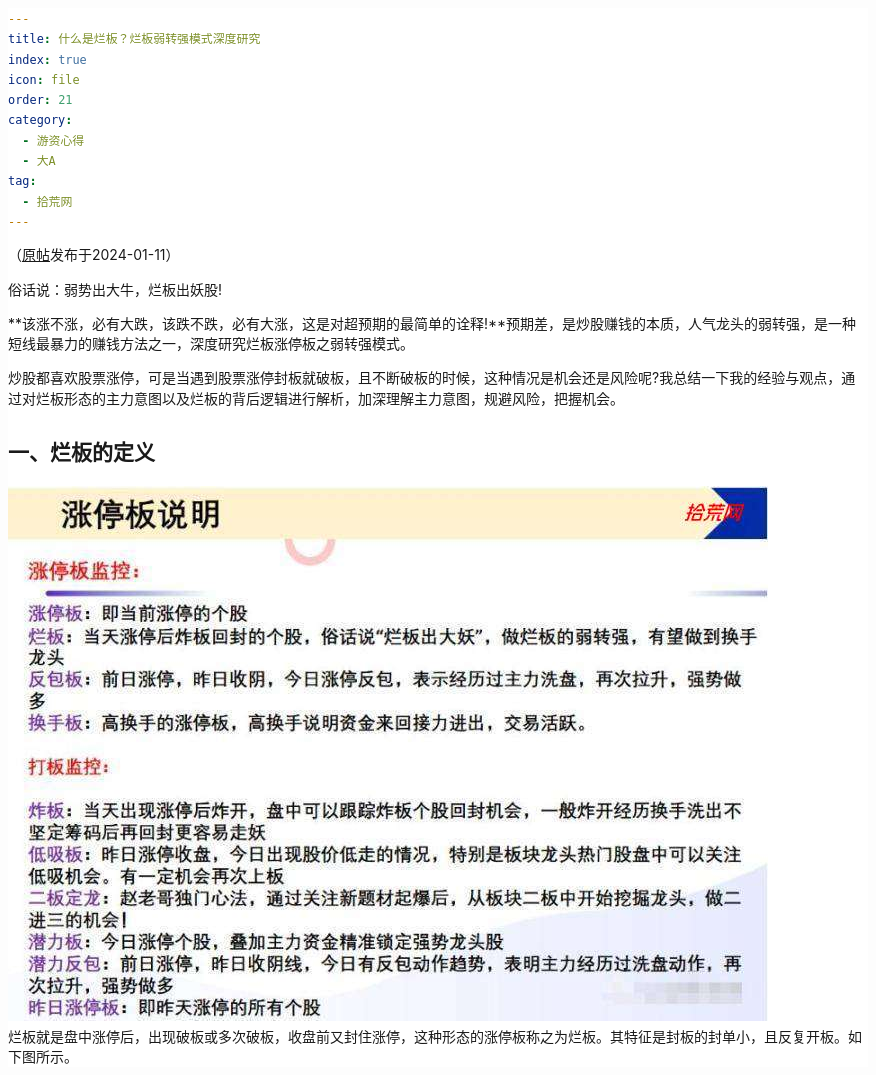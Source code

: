 ```yaml
---
title: 什么是烂板？烂板弱转强模式深度研究
index: true
icon: file
order: 21
category:
  - 游资心得
  - 大A
tag:
  - 拾荒网
---
```


（[原帖](http://www.10huang.cn/zhangting/52691.html)发布于2024-01-11）  

俗话说：弱势出大牛，烂板出妖股!  

**该涨不涨，必有大跌，该跌不跌，必有大涨，这是对超预期的最简单的诠释!**预期差，是炒股赚钱的本质，人气龙头的弱转强，是一种短线最暴力的赚钱方法之一，深度研究烂板涨停板之弱转强模式。  

炒股都喜欢股票涨停，可是当遇到股票涨停封板就破板，且不断破板的时候，这种情况是机会还是风险呢?我总结一下我的经验与观点，通过对烂板形态的主力意图以及烂板的背后逻辑进行解析，加深理解主力意图，规避风险，把握机会。  

## 一、烂板的定义  

![alt text](20240111105200_49804.jpg)  
烂板就是盘中涨停后，出现破板或多次破板，收盘前又封住涨停，这种形态的涨停板称之为烂板。其特征是封板的封单小，且反复开板。如下图所示。  
